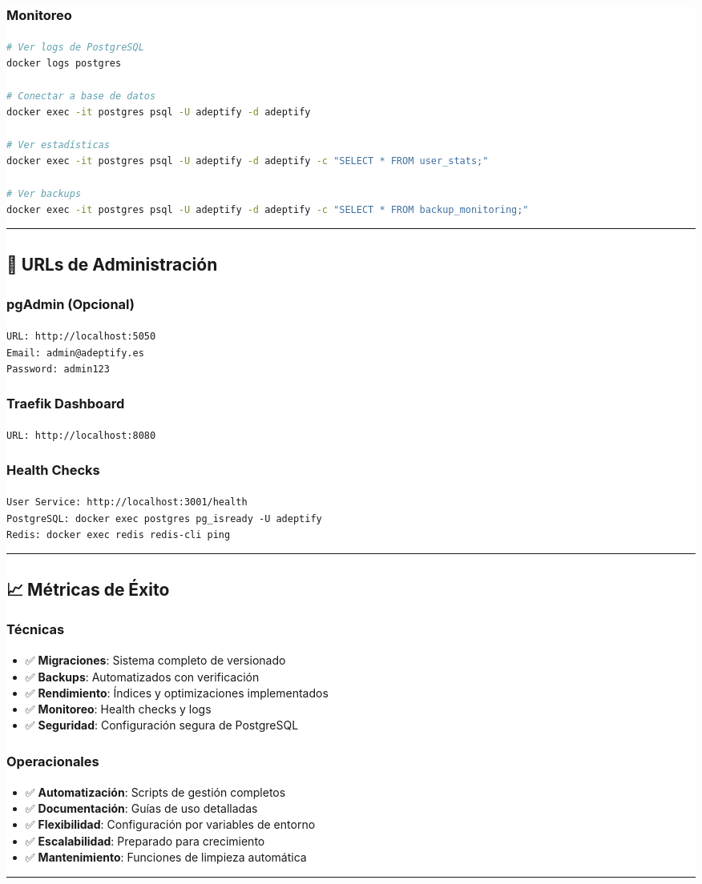 ### **Monitoreo**
```bash
# Ver logs de PostgreSQL
docker logs postgres

# Conectar a base de datos
docker exec -it postgres psql -U adeptify -d adeptify

# Ver estadísticas
docker exec -it postgres psql -U adeptify -d adeptify -c "SELECT * FROM user_stats;"

# Ver backups
docker exec -it postgres psql -U adeptify -d adeptify -c "SELECT * FROM backup_monitoring;"
```

---

## 🔗 URLs de Administración

### **pgAdmin (Opcional)**
```
URL: http://localhost:5050
Email: admin@adeptify.es
Password: admin123
```

### **Traefik Dashboard**
```
URL: http://localhost:8080
```

### **Health Checks**
```
User Service: http://localhost:3001/health
PostgreSQL: docker exec postgres pg_isready -U adeptify
Redis: docker exec redis redis-cli ping
```

---

## 📈 Métricas de Éxito

### **Técnicas**
- ✅ **Migraciones**: Sistema completo de versionado
- ✅ **Backups**: Automatizados con verificación
- ✅ **Rendimiento**: Índices y optimizaciones implementados
- ✅ **Monitoreo**: Health checks y logs
- ✅ **Seguridad**: Configuración segura de PostgreSQL

### **Operacionales**
- ✅ **Automatización**: Scripts de gestión completos
- ✅ **Documentación**: Guías de uso detalladas
- ✅ **Flexibilidad**: Configuración por variables de entorno
- ✅ **Escalabilidad**: Preparado para crecimiento
- ✅ **Mantenimiento**: Funciones de limpieza automática

---